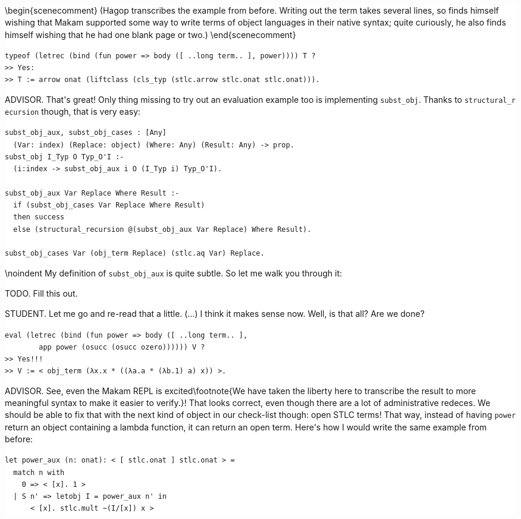 \begin{scenecomment}
(Hagop transcribes the example from before. Writing out the term takes several lines, so finds himself
wishing that Makam supported some way to write terms of object languages in their native syntax;
quite curiously, he also finds himself wishing that he had one blank page or two.)
\end{scenecomment}

```
typeof (letrec (bind (fun power => body ([ ..long term.. ], power)))) T ?
>> Yes:
>> T := arrow onat (liftclass (cls_typ (stlc.arrow stlc.onat stlc.onat))).
```



ADVISOR. That's great! Only thing missing to try out an evaluation example too is implementing `subst_obj`. Thanks to `structural_recursion` though, that is very easy:

```makam
subst_obj_aux, subst_obj_cases : [Any]
  (Var: index) (Replace: object) (Where: Any) (Result: Any) -> prop.
subst_obj I_Typ O Typ_O'I :-
  (i:index -> subst_obj_aux i O (I_Typ i) Typ_O'I).

subst_obj_aux Var Replace Where Result :-
  if (subst_obj_cases Var Replace Where Result)
  then success
  else (structural_recursion @(subst_obj_aux Var Replace) Where Result).

subst_obj_cases Var (obj_term Replace) (stlc.aq Var) Replace.
```

\noindent
My definition of `subst_obj_aux` is quite subtle. So let me walk you through it:

TODO. Fill this out.

STUDENT. Let me go and re-read that a little. (...) I think it makes sense now. Well, is that all?
Are we done?

```
eval (letrec (bind (fun power => body ([ ..long term.. ],
        app power (osucc (osucc ozero)))))) V ?
>> Yes!!!
>> V := < obj_term (λx.x * ((λa.a * (λb.1) a) x)) >.
```



ADVISOR. See, even the Makam REPL is excited\footnote{We have taken the liberty here to transcribe the result to more meaningful syntax to make it easier to verify.}! That looks correct, even though there are a lot
of administrative redeces. We should be able to fix that with the next kind of object in our check-list though: open STLC terms! That way, instead of having `power` return an object containing a lambda function, it can return an
open term. Here's how I would write the same example from before:

```
let power_aux (n: onat): < [ stlc.onat ] stlc.onat > =
  match n with
    0 => < [x]. 1 >
  | S n' => letobj I = power_aux n' in
      < [x]. stlc.mult ~(I/[x]) x >
```
